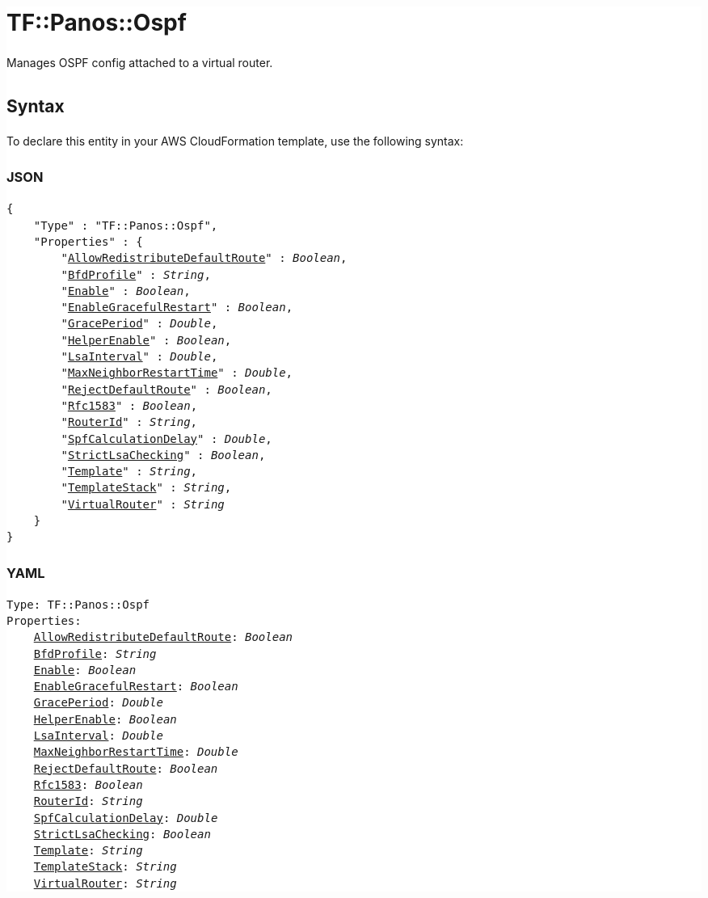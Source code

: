 # TF::Panos::Ospf

Manages OSPF config attached to a virtual router.

## Syntax

To declare this entity in your AWS CloudFormation template, use the following syntax:

### JSON

<pre>
{
    "Type" : "TF::Panos::Ospf",
    "Properties" : {
        "<a href="#allowredistributedefaultroute" title="AllowRedistributeDefaultRoute">AllowRedistributeDefaultRoute</a>" : <i>Boolean</i>,
        "<a href="#bfdprofile" title="BfdProfile">BfdProfile</a>" : <i>String</i>,
        "<a href="#enable" title="Enable">Enable</a>" : <i>Boolean</i>,
        "<a href="#enablegracefulrestart" title="EnableGracefulRestart">EnableGracefulRestart</a>" : <i>Boolean</i>,
        "<a href="#graceperiod" title="GracePeriod">GracePeriod</a>" : <i>Double</i>,
        "<a href="#helperenable" title="HelperEnable">HelperEnable</a>" : <i>Boolean</i>,
        "<a href="#lsainterval" title="LsaInterval">LsaInterval</a>" : <i>Double</i>,
        "<a href="#maxneighborrestarttime" title="MaxNeighborRestartTime">MaxNeighborRestartTime</a>" : <i>Double</i>,
        "<a href="#rejectdefaultroute" title="RejectDefaultRoute">RejectDefaultRoute</a>" : <i>Boolean</i>,
        "<a href="#rfc1583" title="Rfc1583">Rfc1583</a>" : <i>Boolean</i>,
        "<a href="#routerid" title="RouterId">RouterId</a>" : <i>String</i>,
        "<a href="#spfcalculationdelay" title="SpfCalculationDelay">SpfCalculationDelay</a>" : <i>Double</i>,
        "<a href="#strictlsachecking" title="StrictLsaChecking">StrictLsaChecking</a>" : <i>Boolean</i>,
        "<a href="#template" title="Template">Template</a>" : <i>String</i>,
        "<a href="#templatestack" title="TemplateStack">TemplateStack</a>" : <i>String</i>,
        "<a href="#virtualrouter" title="VirtualRouter">VirtualRouter</a>" : <i>String</i>
    }
}
</pre>

### YAML

<pre>
Type: TF::Panos::Ospf
Properties:
    <a href="#allowredistributedefaultroute" title="AllowRedistributeDefaultRoute">AllowRedistributeDefaultRoute</a>: <i>Boolean</i>
    <a href="#bfdprofile" title="BfdProfile">BfdProfile</a>: <i>String</i>
    <a href="#enable" title="Enable">Enable</a>: <i>Boolean</i>
    <a href="#enablegracefulrestart" title="EnableGracefulRestart">EnableGracefulRestart</a>: <i>Boolean</i>
    <a href="#graceperiod" title="GracePeriod">GracePeriod</a>: <i>Double</i>
    <a href="#helperenable" title="HelperEnable">HelperEnable</a>: <i>Boolean</i>
    <a href="#lsainterval" title="LsaInterval">LsaInterval</a>: <i>Double</i>
    <a href="#maxneighborrestarttime" title="MaxNeighborRestartTime">MaxNeighborRestartTime</a>: <i>Double</i>
    <a href="#rejectdefaultroute" title="RejectDefaultRoute">RejectDefaultRoute</a>: <i>Boolean</i>
    <a href="#rfc1583" title="Rfc1583">Rfc1583</a>: <i>Boolean</i>
    <a href="#routerid" title="RouterId">RouterId</a>: <i>String</i>
    <a href="#spfcalculationdelay" title="SpfCalculationDelay">SpfCalculationDelay</a>: <i>Double</i>
    <a href="#strictlsachecking" title="StrictLsaChecking">StrictLsaChecking</a>: <i>Boolean</i>
    <a href="#template" title="Template">Template</a>: <i>String</i>
    <a href="#templatestack" title="TemplateStack">TemplateStack</a>: <i>String</i>
    <a href="#virtualrouter" title="VirtualRouter">VirtualRouter</a>: <i>String</i>
</pre>
